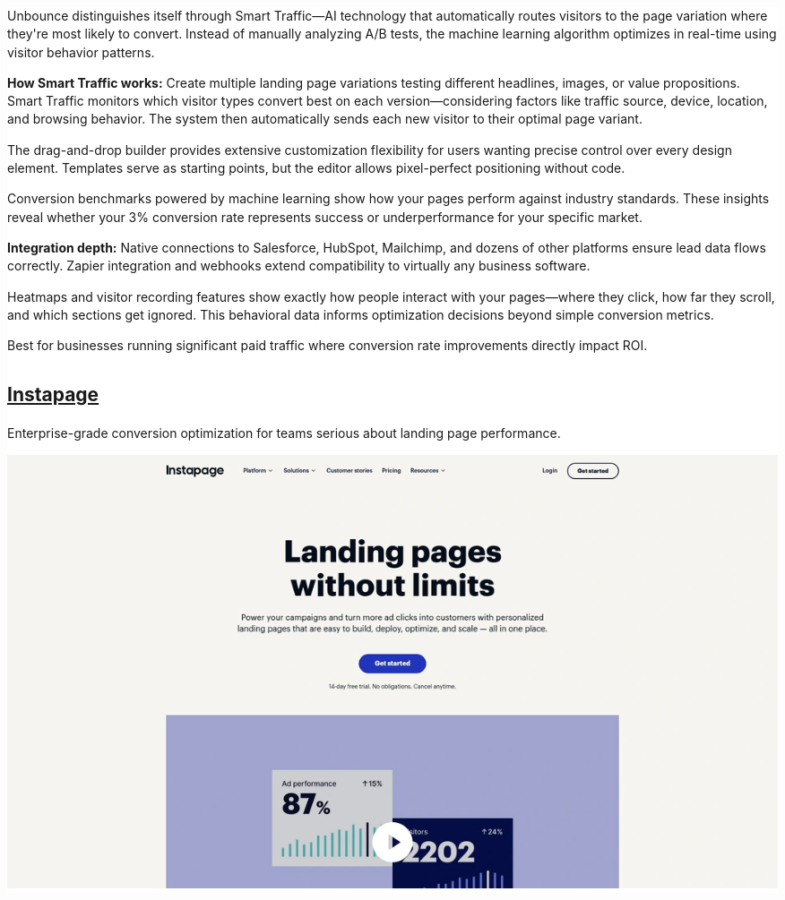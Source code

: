 
Unbounce distinguishes itself through Smart Traffic—AI technology that automatically routes visitors to the page variation where they're most likely to convert. Instead of manually analyzing A/B tests, the machine learning algorithm optimizes in real-time using visitor behavior patterns.

**How Smart Traffic works:** Create multiple landing page variations testing different headlines, images, or value propositions. Smart Traffic monitors which visitor types convert best on each version—considering factors like traffic source, device, location, and browsing behavior. The system then automatically sends each new visitor to their optimal page variant.

The drag-and-drop builder provides extensive customization flexibility for users wanting precise control over every design element. Templates serve as starting points, but the editor allows pixel-perfect positioning without code.

Conversion benchmarks powered by machine learning show how your pages perform against industry standards. These insights reveal whether your 3% conversion rate represents success or underperformance for your specific market.

**Integration depth:** Native connections to Salesforce, HubSpot, Mailchimp, and dozens of other platforms ensure lead data flows correctly. Zapier integration and webhooks extend compatibility to virtually any business software.

Heatmaps and visitor recording features show exactly how people interact with your pages—where they click, how far they scroll, and which sections get ignored. This behavioral data informs optimization decisions beyond simple conversion metrics.

Best for businesses running significant paid traffic where conversion rate improvements directly impact ROI.

## **[Instapage](https://instapage.com)**

Enterprise-grade conversion optimization for teams serious about landing page performance.

![Instapage Screenshot](image/instapage.webp)
